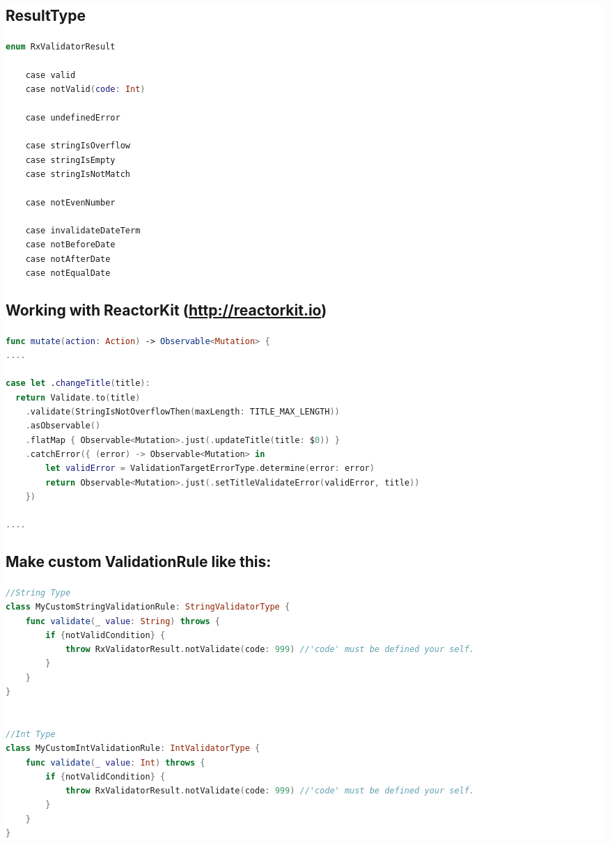 
## ResultType
```swift {.line-numbers}
enum RxValidatorResult

    case valid
    case notValid(code: Int)
    
    case undefinedError
    
    case stringIsOverflow
    case stringIsEmpty
    case stringIsNotMatch
    
    case notEvenNumber
    
    case invalidateDateTerm
    case notBeforeDate
    case notAfterDate
    case notEqualDate
```


## Working with ReactorKit (http://reactorkit.io)
```swift {.line-numbers}
func mutate(action: Action) -> Observable<Mutation> {
....

case let .changeTitle(title):
  return Validate.to(title)
    .validate(StringIsNotOverflowThen(maxLength: TITLE_MAX_LENGTH))
    .asObservable()
    .flatMap { Observable<Mutation>.just(.updateTitle(title: $0)) }
    .catchError({ (error) -> Observable<Mutation> in
        let validError = ValidationTargetErrorType.determine(error: error)
        return Observable<Mutation>.just(.setTitleValidateError(validError, title))
    })

....

```


## Make custom ValidationRule like this:
```swift
//String Type
class MyCustomStringValidationRule: StringValidatorType {
    func validate(_ value: String) throws {
        if {notValidCondition} {
            throw RxValidatorResult.notValidate(code: 999) //'code' must be defined your self.  
        }
    }
}


//Int Type
class MyCustomIntValidationRule: IntValidatorType {
    func validate(_ value: Int) throws {
        if {notValidCondition} {
            throw RxValidatorResult.notValidate(code: 999) //'code' must be defined your self.  
        }
    }
}
```